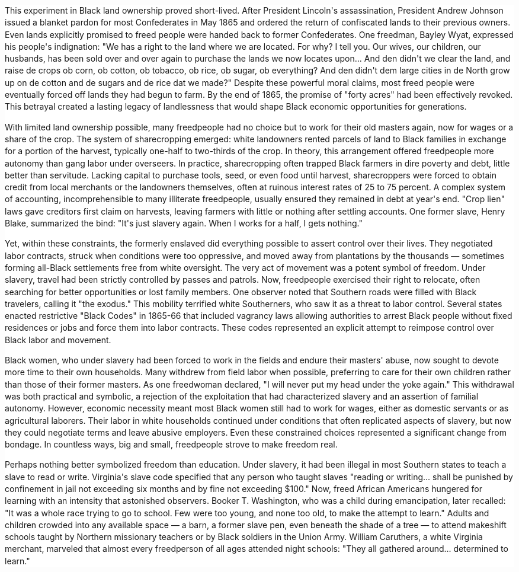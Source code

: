 This experiment in Black land ownership proved short-lived. After President Lincoln's assassination, President Andrew Johnson issued a blanket pardon for most Confederates in May 1865 and ordered the return of confiscated lands to their previous owners. Even lands explicitly promised to freed people were handed back to former Confederates. One freedman, Bayley Wyat, expressed his people's indignation: "We has a right to the land where we are located. For why? I tell you. Our wives, our children, our husbands, has been sold over and over again to purchase the lands we now locates upon... And den didn't we clear the land, and raise de crops ob corn, ob cotton, ob tobacco, ob rice, ob sugar, ob everything? And den didn't dem large cities in de North grow up on de cotton and de sugars and de rice dat we made?" Despite these powerful moral claims, most freed people were eventually forced off lands they had begun to farm. By the end of 1865, the promise of "forty acres" had been effectively revoked. This betrayal created a lasting legacy of landlessness that would shape Black economic opportunities for generations.

With limited land ownership possible, many freedpeople had no choice but to work for their old masters again, now for wages or a share of the crop. The system of sharecropping emerged: white landowners rented parcels of land to Black families in exchange for a portion of the harvest, typically one-half to two-thirds of the crop. In theory, this arrangement offered freedpeople more autonomy than gang labor under overseers. In practice, sharecropping often trapped Black farmers in dire poverty and debt, little better than servitude. Lacking capital to purchase tools, seed, or even food until harvest, sharecroppers were forced to obtain credit from local merchants or the landowners themselves, often at ruinous interest rates of 25 to 75 percent. A complex system of accounting, incomprehensible to many illiterate freedpeople, usually ensured they remained in debt at year's end. "Crop lien" laws gave creditors first claim on harvests, leaving farmers with little or nothing after settling accounts. One former slave, Henry Blake, summarized the bind: "It's just slavery again. When I works for a half, I gets nothing."

Yet, within these constraints, the formerly enslaved did everything possible to assert control over their lives. They negotiated labor contracts, struck when conditions were too oppressive, and moved away from plantations by the thousands — sometimes forming all-Black settlements free from white oversight. The very act of movement was a potent symbol of freedom. Under slavery, travel had been strictly controlled by passes and patrols. Now, freedpeople exercised their right to relocate, often searching for better opportunities or lost family members. One observer noted that Southern roads were filled with Black travelers, calling it "the exodus." This mobility terrified white Southerners, who saw it as a threat to labor control. Several states enacted restrictive "Black Codes" in 1865-66 that included vagrancy laws allowing authorities to arrest Black people without fixed residences or jobs and force them into labor contracts. These codes represented an explicit attempt to reimpose control over Black labor and movement.

Black women, who under slavery had been forced to work in the fields and endure their masters' abuse, now sought to devote more time to their own households. Many withdrew from field labor when possible, preferring to care for their own children rather than those of their former masters. As one freedwoman declared, "I will never put my head under the yoke again." This withdrawal was both practical and symbolic, a rejection of the exploitation that had characterized slavery and an assertion of familial autonomy. However, economic necessity meant most Black women still had to work for wages, either as domestic servants or as agricultural laborers. Their labor in white households continued under conditions that often replicated aspects of slavery, but now they could negotiate terms and leave abusive employers. Even these constrained choices represented a significant change from bondage. In countless ways, big and small, freedpeople strove to make freedom real.

Perhaps nothing better symbolized freedom than education. Under slavery, it had been illegal in most Southern states to teach a slave to read or write. Virginia's slave code specified that any person who taught slaves "reading or writing... shall be punished by confinement in jail not exceeding six months and by fine not exceeding $100." Now, freed African Americans hungered for learning with an intensity that astonished observers. Booker T. Washington, who was a child during emancipation, later recalled: "It was a whole race trying to go to school. Few were too young, and none too old, to make the attempt to learn." Adults and children crowded into any available space — a barn, a former slave pen, even beneath the shade of a tree — to attend makeshift schools taught by Northern missionary teachers or by Black soldiers in the Union Army. William Caruthers, a white Virginia merchant, marveled that almost every freedperson of all ages attended night schools: "They all gathered around... determined to learn."
